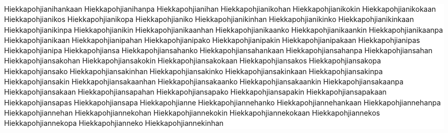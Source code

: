 Hiekkapohjianihankaan
Hiekkapohjianihanpa
Hiekkapohjianihan
Hiekkapohjianikohan
Hiekkapohjianikokin
Hiekkapohjianikokaan
Hiekkapohjianikos
Hiekkapohjianikopa
Hiekkapohjianiko
Hiekkapohjianikinhan
Hiekkapohjianikinko
Hiekkapohjianikinkaan
Hiekkapohjianikinpa
Hiekkapohjianikin
Hiekkapohjianikaanhan
Hiekkapohjianikaanko
Hiekkapohjianikaankin
Hiekkapohjianikaanpa
Hiekkapohjianikaan
Hiekkapohjianipahan
Hiekkapohjianipako
Hiekkapohjianipakin
Hiekkapohjianipakaan
Hiekkapohjianipas
Hiekkapohjianipa
Hiekkapohjiansa
Hiekkapohjiansahanko
Hiekkapohjiansahankaan
Hiekkapohjiansahanpa
Hiekkapohjiansahan
Hiekkapohjiansakohan
Hiekkapohjiansakokin
Hiekkapohjiansakokaan
Hiekkapohjiansakos
Hiekkapohjiansakopa
Hiekkapohjiansako
Hiekkapohjiansakinhan
Hiekkapohjiansakinko
Hiekkapohjiansakinkaan
Hiekkapohjiansakinpa
Hiekkapohjiansakin
Hiekkapohjiansakaanhan
Hiekkapohjiansakaanko
Hiekkapohjiansakaankin
Hiekkapohjiansakaanpa
Hiekkapohjiansakaan
Hiekkapohjiansapahan
Hiekkapohjiansapako
Hiekkapohjiansapakin
Hiekkapohjiansapakaan
Hiekkapohjiansapas
Hiekkapohjiansapa
Hiekkapohjianne
Hiekkapohjiannehanko
Hiekkapohjiannehankaan
Hiekkapohjiannehanpa
Hiekkapohjiannehan
Hiekkapohjiannekohan
Hiekkapohjiannekokin
Hiekkapohjiannekokaan
Hiekkapohjiannekos
Hiekkapohjiannekopa
Hiekkapohjianneko
Hiekkapohjiannekinhan